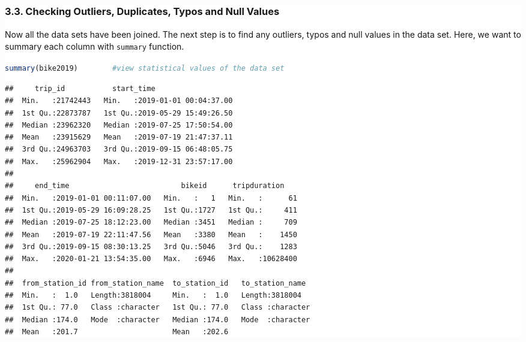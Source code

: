 ### 3.3. Checking Outliers, Duplicates, Typos and Null Values

Now all the data sets have been joined. The next step is to find any
outliers, typos and null values in the data set. Here, we want to
summary each column with `summary` function.

``` r
summary(bike2019)        #view statistical values of the data set
```

    ##     trip_id           start_time                    
    ##  Min.   :21742443   Min.   :2019-01-01 00:04:37.00  
    ##  1st Qu.:22873787   1st Qu.:2019-05-29 15:49:26.50  
    ##  Median :23962320   Median :2019-07-25 17:50:54.00  
    ##  Mean   :23915629   Mean   :2019-07-19 21:47:37.11  
    ##  3rd Qu.:24963703   3rd Qu.:2019-09-15 06:48:05.75  
    ##  Max.   :25962904   Max.   :2019-12-31 23:57:17.00  
    ##                                                     
    ##     end_time                          bikeid      tripduration     
    ##  Min.   :2019-01-01 00:11:07.00   Min.   :   1   Min.   :      61  
    ##  1st Qu.:2019-05-29 16:09:28.25   1st Qu.:1727   1st Qu.:     411  
    ##  Median :2019-07-25 18:12:23.00   Median :3451   Median :     709  
    ##  Mean   :2019-07-19 22:11:47.56   Mean   :3380   Mean   :    1450  
    ##  3rd Qu.:2019-09-15 08:30:13.25   3rd Qu.:5046   3rd Qu.:    1283  
    ##  Max.   :2020-01-21 13:54:35.00   Max.   :6946   Max.   :10628400  
    ##                                                                    
    ##  from_station_id from_station_name  to_station_id   to_station_name   
    ##  Min.   :  1.0   Length:3818004     Min.   :  1.0   Length:3818004    
    ##  1st Qu.: 77.0   Class :character   1st Qu.: 77.0   Class :character  
    ##  Median :174.0   Mode  :character   Median :174.0   Mode  :character  
    ##  Mean   :201.7                      Mean   :202.6                     
